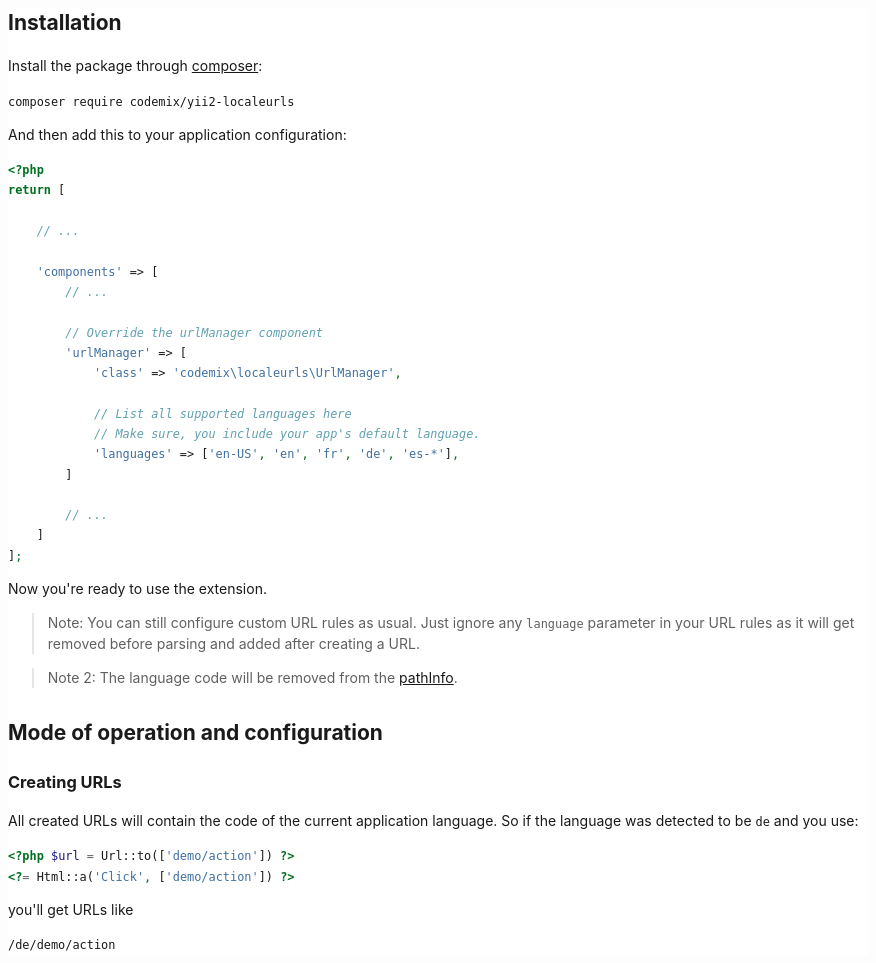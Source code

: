 ## Installation

Install the package through [composer](http://getcomposer.org):

    composer require codemix/yii2-localeurls

And then add this to your application configuration:

```php
<?php
return [

    // ...

    'components' => [
        // ...

        // Override the urlManager component
        'urlManager' => [
            'class' => 'codemix\localeurls\UrlManager',

            // List all supported languages here
            // Make sure, you include your app's default language.
            'languages' => ['en-US', 'en', 'fr', 'de', 'es-*'],
        ]

        // ...
    ]
];
```

Now you're ready to use the extension.

> Note: You can still configure custom URL rules as usual. Just ignore any `language` parameter
> in your URL rules as it will get removed before parsing and added after creating a URL.

> Note 2: The language code will be removed from the
> [pathInfo](http://www.yiiframework.com/doc-2.0/yii-web-request.html#$pathInfo-detail).

## Mode of operation and configuration

### Creating URLs

All created URLs will contain the code of the current application language. So if the
language was detected to be `de` and you use:

```php
<?php $url = Url::to(['demo/action']) ?>
<?= Html::a('Click', ['demo/action']) ?>
```

you'll get URLs like

    /de/demo/action
